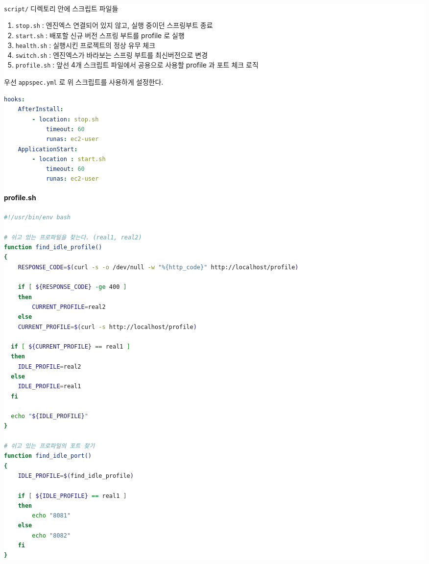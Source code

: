 
`script/` 디렉토리 안에 스크립트 파일들

1. `stop.sh` : 엔진엑스 연결되어 있지 않고, 실행 중이던 스프링부트 종료
2. `start.sh` : 배포할 신규 버전 스프링 부트를 profile 로 실행
3. `health.sh` : 실행시킨 프로젝트의 정상 유무 체크
4. `switch.sh` : 엔진엑스가 바라보는 스프링 부트를 최신버전으로 변경
5. `profile.sh` : 앞선 4개 스크립트 파일에서 공용으로 사용할 profile 과 포트 체크 로직



우선 `appspec.yml` 로 위 스크립트를 사용하게 설정한다.

```yaml
hooks:
	AfterInstall:
		- location: stop.sh
			timeout: 60
			runas: ec2-user
	ApplicationStart:
		- location : start.sh
			timeout: 60
			runas: ec2-user
```



#### profile.sh

```sh
#!/usr/bin/env bash

# 쉬고 있는 프로파일을 찾는다. (real1, real2)
function find_idle_profile()
{
	RESPONSE_CODE=$(curl -s -o /dev/null -w "%{http_code}" http://localhost/profile)
	
	if [ ${RESPONSE_CODE} -ge 400 ]
	then
		CURRENT_PROFILE=real2
	else
  	CURRENT_PROFILE=$(curl -s http://localhost/profile)
  	
  if [ ${CURRENT_PROFILE} == real1 ]
  then
  	IDLE_PROFILE=real2
  else
   	IDLE_PROFILE=real1
  fi
  
  echo "${IDLE_PROFILE}"
}

# 쉬고 있는 프로파일의 포트 찾기
function find_idle_port()
{
	IDLE_PROFILE=$(find_idle_profile)
	
	if [ ${IDLE_PROFILE} == real1 ]
	then
		echo "8081"
	else
		echo "8082"
	fi
}
```
